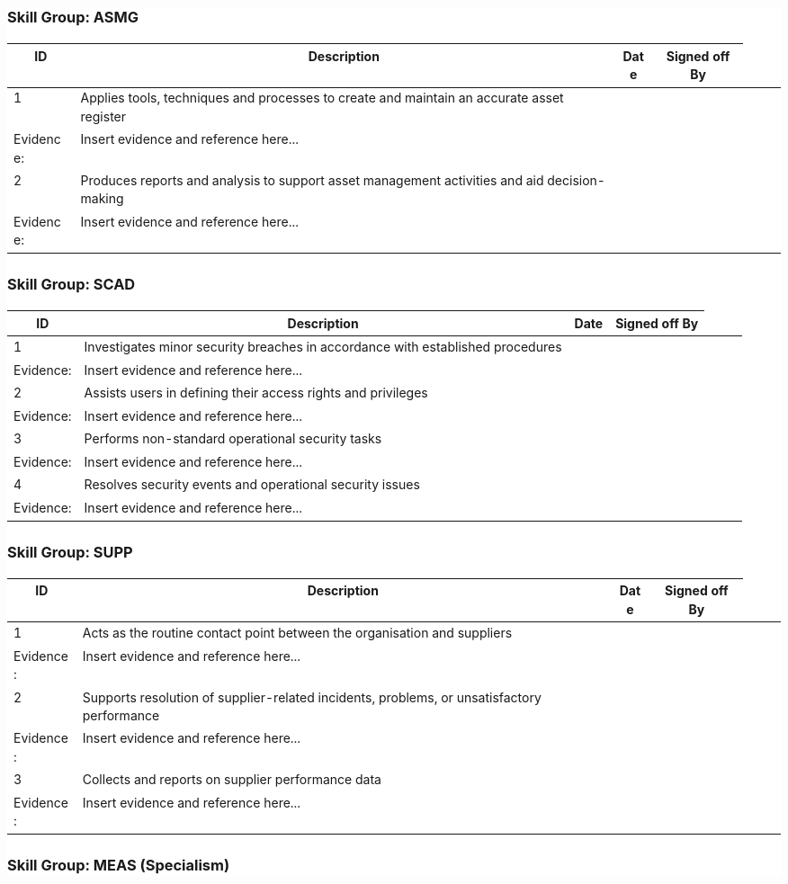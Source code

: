   
### Skill Group: ASMG  
  
| ID  | Description  | Date  | Signed off By  |  
|---|---|---|---|  
| 1 | Applies tools, techniques and processes to create and maintain an accurate asset register | | |  
| Evidence: <td colspan=3> Insert evidence and reference here... |  
| 2 | Produces reports and analysis to support asset management activities and aid decision-making | | |  
| Evidence: <td colspan=3> Insert evidence and reference here... |  
  
  
  
  
### Skill Group: SCAD  
  
| ID  | Description  | Date  | Signed off By  |  
|---|---|---|---|  
| 1 | Investigates minor security breaches in accordance with established procedures | | |  
| Evidence: <td colspan=3> Insert evidence and reference here... |  
| 2 | Assists users in defining their access rights and privileges | | |  
| Evidence: <td colspan=3> Insert evidence and reference here... |  
| 3 | Performs non-standard operational security tasks | | |  
| Evidence: <td colspan=3> Insert evidence and reference here... |  
| 4 | Resolves security events and operational security issues | | |  
| Evidence: <td colspan=3> Insert evidence and reference here... |  
  
  
  
  
### Skill Group: SUPP  
  
| ID  | Description  | Date  | Signed off By  |  
|---|---|---|---|  
| 1 | Acts as the routine contact point between the organisation and suppliers | | |  
| Evidence: <td colspan=3> Insert evidence and reference here... |  
| 2 | Supports resolution of supplier-related incidents, problems, or unsatisfactory performance | | |  
| Evidence: <td colspan=3> Insert evidence and reference here... |  
| 3 | Collects and reports on supplier performance data | | |  
| Evidence: <td colspan=3> Insert evidence and reference here... |  
  
  
  
  
### Skill Group: MEAS (Specialism)  
  